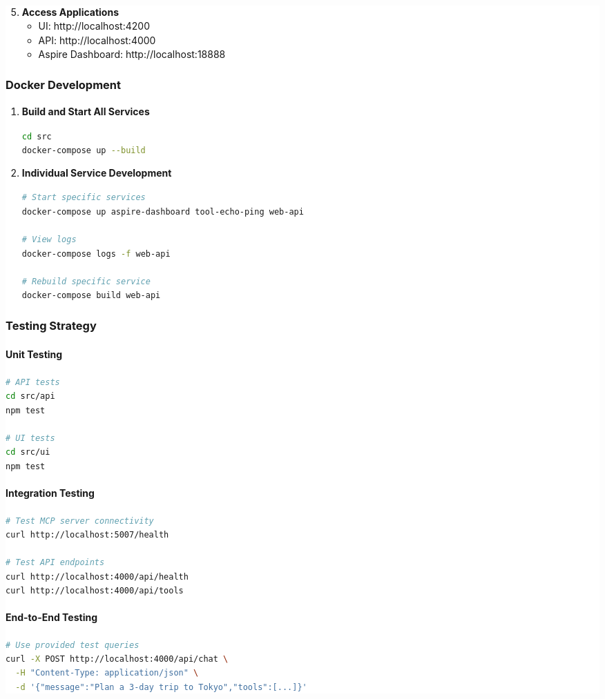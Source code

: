 5. **Access Applications**
   - UI: http://localhost:4200
   - API: http://localhost:4000
   - Aspire Dashboard: http://localhost:18888

### Docker Development

1. **Build and Start All Services**
   ```bash
   cd src
   docker-compose up --build
   ```

2. **Individual Service Development**
   ```bash
   # Start specific services
   docker-compose up aspire-dashboard tool-echo-ping web-api
   
   # View logs
   docker-compose logs -f web-api
   
   # Rebuild specific service
   docker-compose build web-api
   ```

### Testing Strategy

#### Unit Testing
```bash
# API tests
cd src/api
npm test

# UI tests  
cd src/ui
npm test
```

#### Integration Testing
```bash
# Test MCP server connectivity
curl http://localhost:5007/health

# Test API endpoints
curl http://localhost:4000/api/health
curl http://localhost:4000/api/tools
```

#### End-to-End Testing
```bash
# Use provided test queries
curl -X POST http://localhost:4000/api/chat \
  -H "Content-Type: application/json" \
  -d '{"message":"Plan a 3-day trip to Tokyo","tools":[...]}'
```
